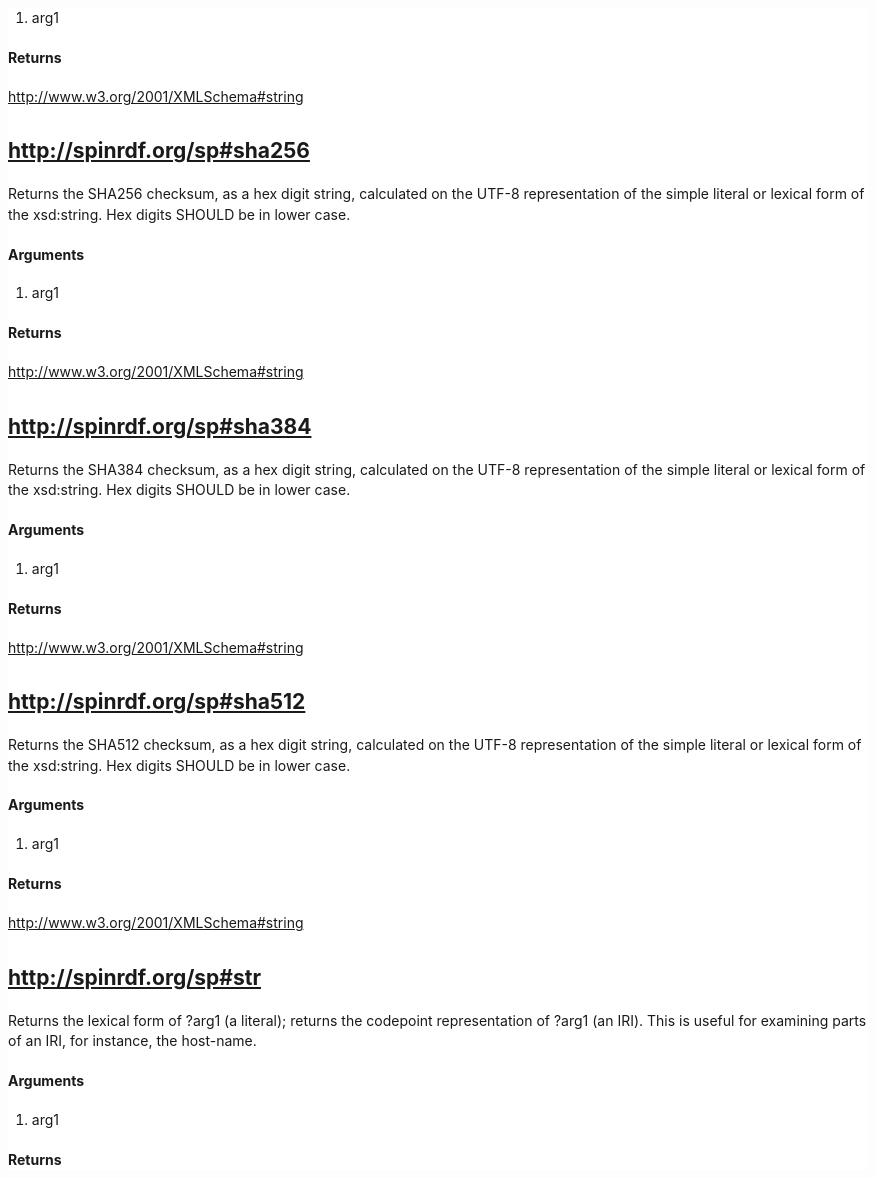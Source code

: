 1. arg1

#### Returns

http://www.w3.org/2001/XMLSchema#string

## http://spinrdf.org/sp#sha256

Returns the SHA256 checksum, as a hex digit string, calculated on the UTF-8 representation of the simple literal or lexical form of the xsd:string. Hex digits SHOULD be in lower case.

#### Arguments

1. arg1

#### Returns

http://www.w3.org/2001/XMLSchema#string

## http://spinrdf.org/sp#sha384

Returns the SHA384 checksum, as a hex digit string, calculated on the UTF-8 representation of the simple literal or lexical form of the xsd:string. Hex digits SHOULD be in lower case.

#### Arguments

1. arg1

#### Returns

http://www.w3.org/2001/XMLSchema#string

## http://spinrdf.org/sp#sha512

Returns the SHA512 checksum, as a hex digit string, calculated on the UTF-8 representation of the simple literal or lexical form of the xsd:string. Hex digits SHOULD be in lower case.

#### Arguments

1. arg1

#### Returns

http://www.w3.org/2001/XMLSchema#string

## http://spinrdf.org/sp#str

Returns the lexical form of ?arg1 (a literal); returns the codepoint representation of ?arg1 (an IRI). This is useful for examining parts of an IRI, for instance, the host-name.

#### Arguments

1. arg1

#### Returns
